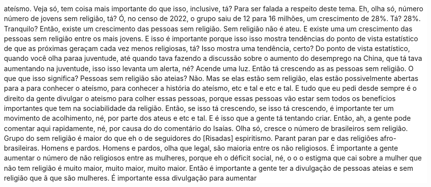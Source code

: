 ateísmo. Veja só, tem coisa mais
importante do que isso, inclusive, tá?
Para ser falada a respeito deste tema.
Eh, olha
só,
número número de jovens sem religião,
tá?
Ó, no censo de 2022, o grupo saiu de 12
para 16 milhões, um crescimento de
28%. Tá?
28%. Tranquilo? Então, existe um
crescimento das pessoas sem religião.
Sem religião não é ateu. E existe uma um
crescimento das pessoas sem religião
entre os mais jovens. E isso é
importante porque isso isso mostra
tendências do ponto de vista estatístico
de que as próximas
geraçam cada vez menos religiosas, tá?
Isso mostra uma tendência, certo? Do
ponto de vista estatístico, quando você
olha paraa
juventude, até quando tava fazendo a
discussão sobre o aumento do desemprego
na China, que tá tava aumentando na
juventude, isso isso levanta um alerta,
né? Acende uma luz. Então tá crescendo
as as pessoas sem religião. O que que
isso significa? Pessoas sem religião são
ateias? Não. Mas se elas estão sem
religião, elas estão
possivelmente abertas para a para
conhecer o ateísmo, para conhecer a
história do ateísmo, etc e tal e etc e
tal. E tudo que eu pedi desde sempre é o
direito da gente divulgar o ateismo para
colher essas pessoas, porque essas
pessoas vão estar sem todos os
benefícios importantes que tem na
sociabilidade da religião. Então, se
isso tá crescendo, se isso tá crescendo,
é importante ter um movimento de
acolhimento, né, por parte dos ateus e
etc e tal. E é isso que a gente tá
tentando criar. Então, ah, a gente pode
comentar aqui rapidamente, né, por causa
do do comentário do Isaías. Olha só,
cresce o número de brasileiros sem
religião. Grupo do sem religião é maior
do que eh o de seguidores do
[Risadas]
espiritismo. Parant paran par e das
religiões afro-brasileiras. Homens e
pardos. Homens e pardos, olha que legal,
são maioria entre os não religiosos. É
importante a gente aumentar o número de
não religiosos entre as mulheres, porque
eh o déficit social, né, o o o estigma
que cai sobre a mulher que não tem
religião é muito maior, muito maior,
muito maior. Então é importante a gente
ter a divulgação de pessoas ateias e sem
religião que ã que são mulheres. É
importante essa divulgação para aumentar